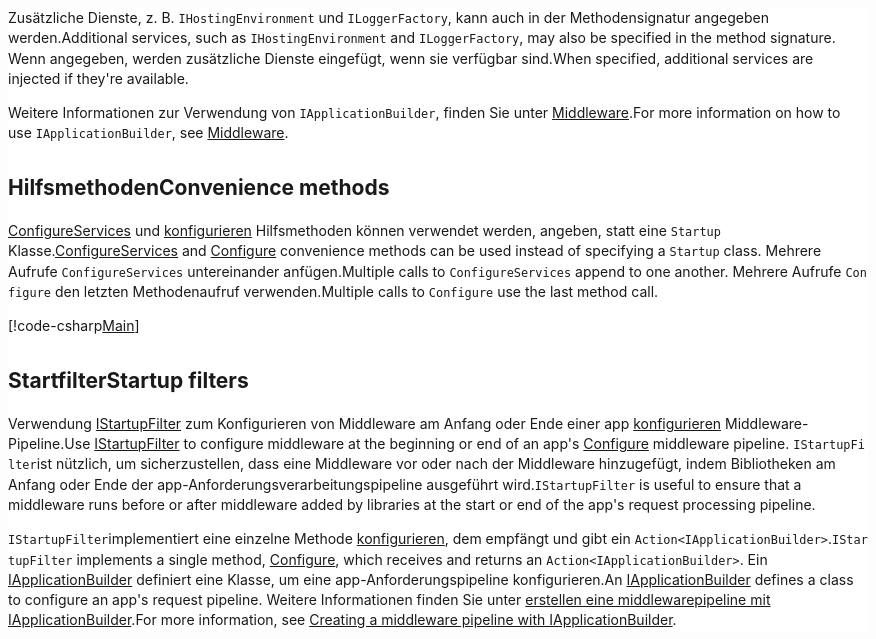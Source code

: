 <span data-ttu-id="1e3a2-145">Zusätzliche Dienste, z. B. `IHostingEnvironment` und `ILoggerFactory`, kann auch in der Methodensignatur angegeben werden.</span><span class="sxs-lookup"><span data-stu-id="1e3a2-145">Additional services, such as `IHostingEnvironment` and `ILoggerFactory`, may also be specified in the method signature.</span></span> <span data-ttu-id="1e3a2-146">Wenn angegeben, werden zusätzliche Dienste eingefügt, wenn sie verfügbar sind.</span><span class="sxs-lookup"><span data-stu-id="1e3a2-146">When specified, additional services are injected if they're available.</span></span>

<span data-ttu-id="1e3a2-147">Weitere Informationen zur Verwendung von `IApplicationBuilder`, finden Sie unter [Middleware](xref:fundamentals/middleware).</span><span class="sxs-lookup"><span data-stu-id="1e3a2-147">For more information on how to use `IApplicationBuilder`, see [Middleware](xref:fundamentals/middleware).</span></span>

## <a name="convenience-methods"></a><span data-ttu-id="1e3a2-148">Hilfsmethoden</span><span class="sxs-lookup"><span data-stu-id="1e3a2-148">Convenience methods</span></span>

<span data-ttu-id="1e3a2-149">[ConfigureServices](/dotnet/api/microsoft.aspnetcore.hosting.iwebhostbuilder.configureservices) und [konfigurieren](/dotnet/api/microsoft.aspnetcore.hosting.webhostbuilderextensions.configure) Hilfsmethoden können verwendet werden, angeben, statt eine `Startup` Klasse.</span><span class="sxs-lookup"><span data-stu-id="1e3a2-149">[ConfigureServices](/dotnet/api/microsoft.aspnetcore.hosting.iwebhostbuilder.configureservices) and [Configure](/dotnet/api/microsoft.aspnetcore.hosting.webhostbuilderextensions.configure) convenience methods can be used instead of specifying a `Startup` class.</span></span> <span data-ttu-id="1e3a2-150">Mehrere Aufrufe `ConfigureServices` untereinander anfügen.</span><span class="sxs-lookup"><span data-stu-id="1e3a2-150">Multiple calls to `ConfigureServices` append to one another.</span></span> <span data-ttu-id="1e3a2-151">Mehrere Aufrufe `Configure` den letzten Methodenaufruf verwenden.</span><span class="sxs-lookup"><span data-stu-id="1e3a2-151">Multiple calls to `Configure` use the last method call.</span></span>

[!code-csharp[Main](startup/snapshot_sample/Program.cs?highlight=16,20)]

## <a name="startup-filters"></a><span data-ttu-id="1e3a2-152">Startfilter</span><span class="sxs-lookup"><span data-stu-id="1e3a2-152">Startup filters</span></span>

<span data-ttu-id="1e3a2-153">Verwendung [IStartupFilter](/dotnet/api/microsoft.aspnetcore.hosting.istartupfilter) zum Konfigurieren von Middleware am Anfang oder Ende einer app [konfigurieren](#the-configure-method) Middleware-Pipeline.</span><span class="sxs-lookup"><span data-stu-id="1e3a2-153">Use [IStartupFilter](/dotnet/api/microsoft.aspnetcore.hosting.istartupfilter) to configure middleware at the beginning or end of an app's [Configure](#the-configure-method) middleware pipeline.</span></span> <span data-ttu-id="1e3a2-154">`IStartupFilter`ist nützlich, um sicherzustellen, dass eine Middleware vor oder nach der Middleware hinzugefügt, indem Bibliotheken am Anfang oder Ende der app-Anforderungsverarbeitungspipeline ausgeführt wird.</span><span class="sxs-lookup"><span data-stu-id="1e3a2-154">`IStartupFilter` is useful to ensure that a middleware runs before or after middleware added by libraries at the start or end of the app's request processing pipeline.</span></span>

<span data-ttu-id="1e3a2-155">`IStartupFilter`implementiert eine einzelne Methode [konfigurieren](/dotnet/api/microsoft.aspnetcore.hosting.istartupfilter.configure), dem empfängt und gibt ein `Action<IApplicationBuilder>`.</span><span class="sxs-lookup"><span data-stu-id="1e3a2-155">`IStartupFilter` implements a single method, [Configure](/dotnet/api/microsoft.aspnetcore.hosting.istartupfilter.configure), which receives and returns an `Action<IApplicationBuilder>`.</span></span> <span data-ttu-id="1e3a2-156">Ein [IApplicationBuilder](/dotnet/api/microsoft.aspnetcore.builder.iapplicationbuilder) definiert eine Klasse, um eine app-Anforderungspipeline konfigurieren.</span><span class="sxs-lookup"><span data-stu-id="1e3a2-156">An [IApplicationBuilder](/dotnet/api/microsoft.aspnetcore.builder.iapplicationbuilder) defines a class to configure an app's request pipeline.</span></span> <span data-ttu-id="1e3a2-157">Weitere Informationen finden Sie unter [erstellen eine middlewarepipeline mit IApplicationBuilder](xref:fundamentals/middleware#creating-a-middleware-pipeline-with-iapplicationbuilder).</span><span class="sxs-lookup"><span data-stu-id="1e3a2-157">For more information, see [Creating a middleware pipeline with IApplicationBuilder](xref:fundamentals/middleware#creating-a-middleware-pipeline-with-iapplicationbuilder).</span></span>
